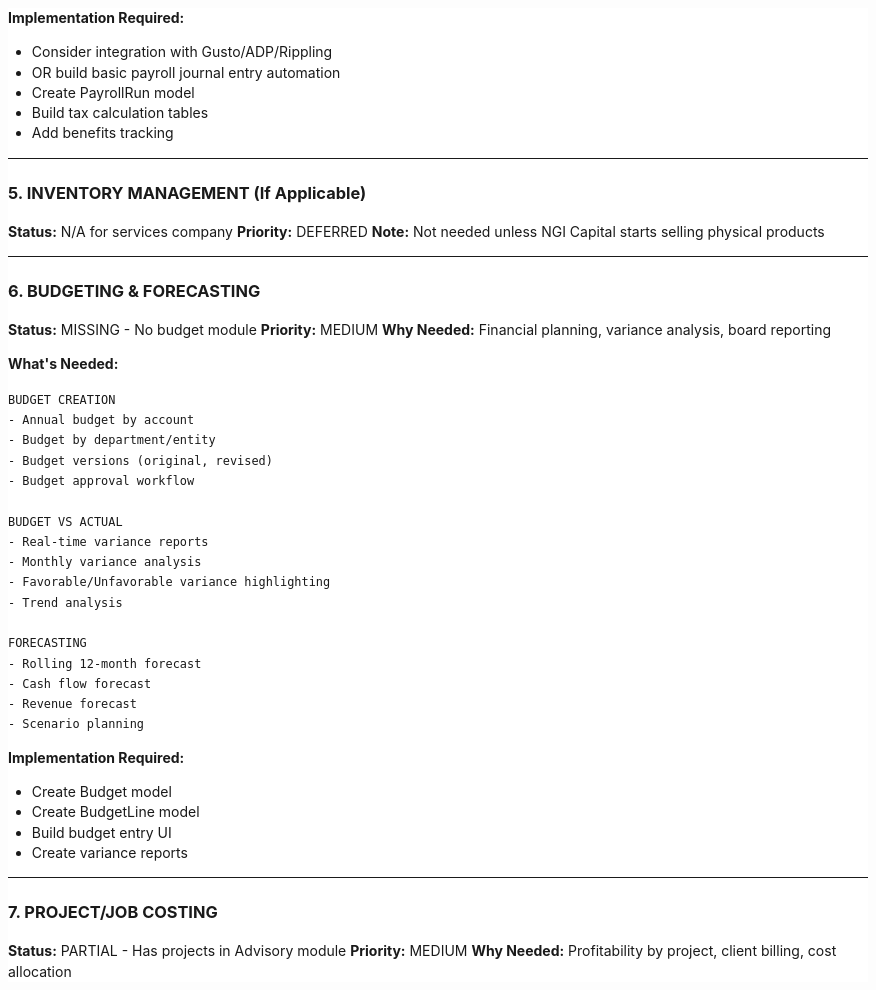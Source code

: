**Implementation Required:**
- Consider integration with Gusto/ADP/Rippling
- OR build basic payroll journal entry automation
- Create PayrollRun model
- Build tax calculation tables
- Add benefits tracking

---

### 5. INVENTORY MANAGEMENT (If Applicable)
**Status:** N/A for services company
**Priority:** DEFERRED
**Note:** Not needed unless NGI Capital starts selling physical products

---

### 6. BUDGETING & FORECASTING
**Status:** MISSING - No budget module
**Priority:** MEDIUM
**Why Needed:** Financial planning, variance analysis, board reporting

**What's Needed:**
```
BUDGET CREATION
- Annual budget by account
- Budget by department/entity
- Budget versions (original, revised)
- Budget approval workflow

BUDGET VS ACTUAL
- Real-time variance reports
- Monthly variance analysis
- Favorable/Unfavorable variance highlighting
- Trend analysis

FORECASTING
- Rolling 12-month forecast
- Cash flow forecast
- Revenue forecast
- Scenario planning
```

**Implementation Required:**
- Create Budget model
- Create BudgetLine model
- Build budget entry UI
- Create variance reports

---

### 7. PROJECT/JOB COSTING
**Status:** PARTIAL - Has projects in Advisory module
**Priority:** MEDIUM
**Why Needed:** Profitability by project, client billing, cost allocation
